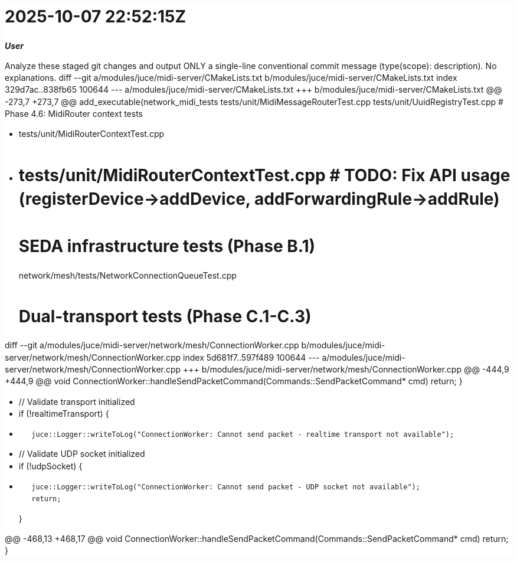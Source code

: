 

# 2025-10-07 22:52:15Z



_**User**_

Analyze these staged git changes and output ONLY a single-line conventional commit message (type(scope): description). No explanations.
diff --git a/modules/juce/midi-server/CMakeLists.txt b/modules/juce/midi-server/CMakeLists.txt
index 329d7ac..838fb65 100644
--- a/modules/juce/midi-server/CMakeLists.txt
+++ b/modules/juce/midi-server/CMakeLists.txt
@@ -273,7 +273,7 @@ add_executable(network_midi_tests
     tests/unit/MidiMessageRouterTest.cpp
     tests/unit/UuidRegistryTest.cpp
     # Phase 4.6: MidiRouter context tests
-    tests/unit/MidiRouterContextTest.cpp
+    # tests/unit/MidiRouterContextTest.cpp  # TODO: Fix API usage (registerDevice→addDevice, addForwardingRule→addRule)
     # SEDA infrastructure tests (Phase B.1)
     network/mesh/tests/NetworkConnectionQueueTest.cpp
     # Dual-transport tests (Phase C.1-C.3)
diff --git a/modules/juce/midi-server/network/mesh/ConnectionWorker.cpp b/modules/juce/midi-server/network/mesh/ConnectionWorker.cpp
index 5d681f7..597f489 100644
--- a/modules/juce/midi-server/network/mesh/ConnectionWorker.cpp
+++ b/modules/juce/midi-server/network/mesh/ConnectionWorker.cpp
@@ -444,9 +444,9 @@ void ConnectionWorker::handleSendPacketCommand(Commands::SendPacketCommand* cmd)
         return;
     }
 
-    // Validate transport initialized
-    if (!realtimeTransport) {
-        juce::Logger::writeToLog("ConnectionWorker: Cannot send packet - realtime transport not available");
+    // Validate UDP socket initialized
+    if (!udpSocket) {
+        juce::Logger::writeToLog("ConnectionWorker: Cannot send packet - UDP socket not available");
         return;
     }
 
@@ -468,13 +468,17 @@ void ConnectionWorker::handleSendPacketCommand(Commands::SendPacketCommand* cmd)
         return;
     }
 